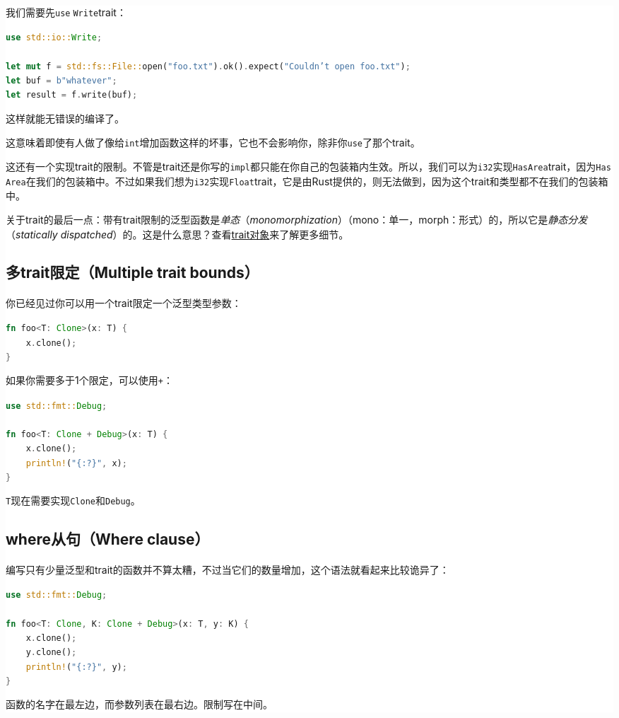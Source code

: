 我们需要先`use` `Write`trait：

```rust
use std::io::Write;

let mut f = std::fs::File::open("foo.txt").ok().expect("Couldn’t open foo.txt");
let buf = b"whatever";
let result = f.write(buf);
```

这样就能无错误的编译了。

这意味着即使有人做了像给`int`增加函数这样的坏事，它也不会影响你，除非你`use`了那个trait。

这还有一个实现trait的限制。不管是trait还是你写的`impl`都只能在你自己的包装箱内生效。所以，我们可以为`i32`实现`HasArea`trait，因为`HasArea`在我们的包装箱中。不过如果我们想为`i32`实现`Float`trait，它是由Rust提供的，则无法做到，因为这个trait和类型都不在我们的包装箱中。

关于trait的最后一点：带有trait限制的泛型函数是*单态*（*monomorphization*）（mono：单一，morph：形式）的，所以它是*静态分发*（*statically dispatched*）的。这是什么意思？查看[trait对象](http://doc.rust-lang.org/stable/book/trait-objects.html)来了解更多细节。

## 多trait限定（Multiple trait bounds）
你已经见过你可以用一个trait限定一个泛型类型参数：

```rust
fn foo<T: Clone>(x: T) {
    x.clone();
}
```

如果你需要多于1个限定，可以使用`+`：

```rust
use std::fmt::Debug;

fn foo<T: Clone + Debug>(x: T) {
    x.clone();
    println!("{:?}", x);
}
```

`T`现在需要实现`Clone`和`Debug`。

## where从句（Where clause）
编写只有少量泛型和trait的函数并不算太糟，不过当它们的数量增加，这个语法就看起来比较诡异了：

```rust
use std::fmt::Debug;

fn foo<T: Clone, K: Clone + Debug>(x: T, y: K) {
    x.clone();
    y.clone();
    println!("{:?}", y);
}
```

函数的名字在最左边，而参数列表在最右边。限制写在中间。
